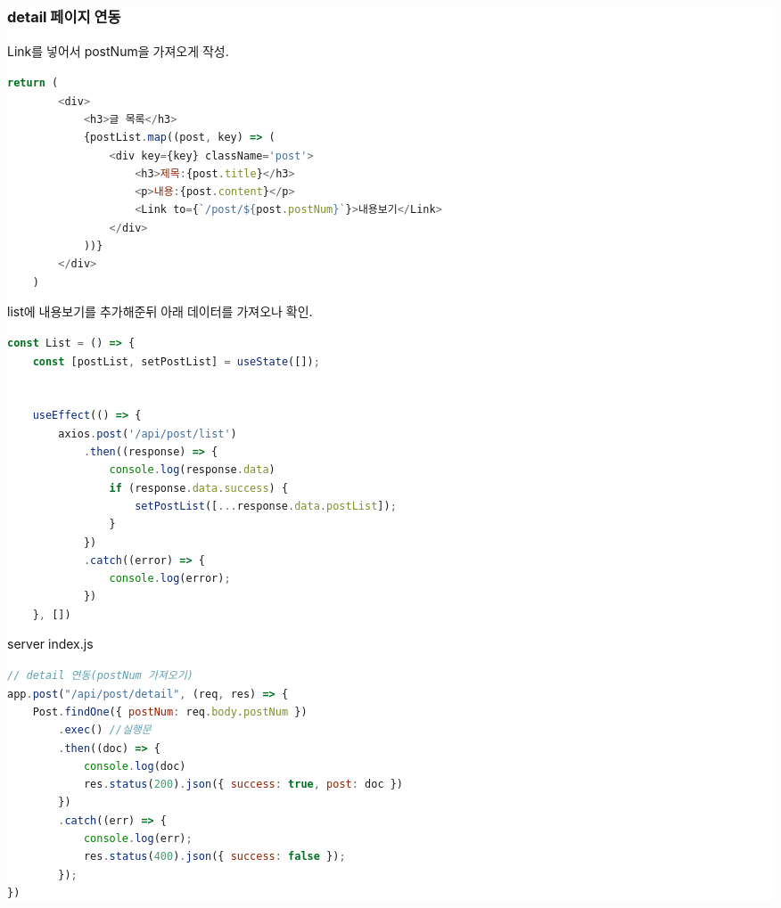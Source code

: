 ### detail 페이지 연동

Link를 넣어서 postNum을 가져오게 작성.
```js
return (
        <div>
            <h3>글 목록</h3>
            {postList.map((post, key) => (
                <div key={key} className='post'>
                    <h3>제목:{post.title}</h3>
                    <p>내용:{post.content}</p>
                    <Link to={`/post/${post.postNum}`}>내용보기</Link>
                </div>
            ))}
        </div>
    )

```

list에 내용보기를 추가해준뒤 아래 데이터를 가져오나 확인.
```js 
const List = () => {
    const [postList, setPostList] = useState([]);


    useEffect(() => {
        axios.post('/api/post/list')
            .then((response) => {
                console.log(response.data)
                if (response.data.success) {
                    setPostList([...response.data.postList]);
                }
            })
            .catch((error) => {
                console.log(error);
            })
    }, [])

```

server index.js
```js
// detail 연동(postNum 가져오기)
app.post("/api/post/detail", (req, res) => {
    Post.findOne({ postNum: req.body.postNum })
        .exec() //실행문
        .then((doc) => {
            console.log(doc)
            res.status(200).json({ success: true, post: doc })
        })
        .catch((err) => {
            console.log(err);
            res.status(400).json({ success: false });
        });
})
```
